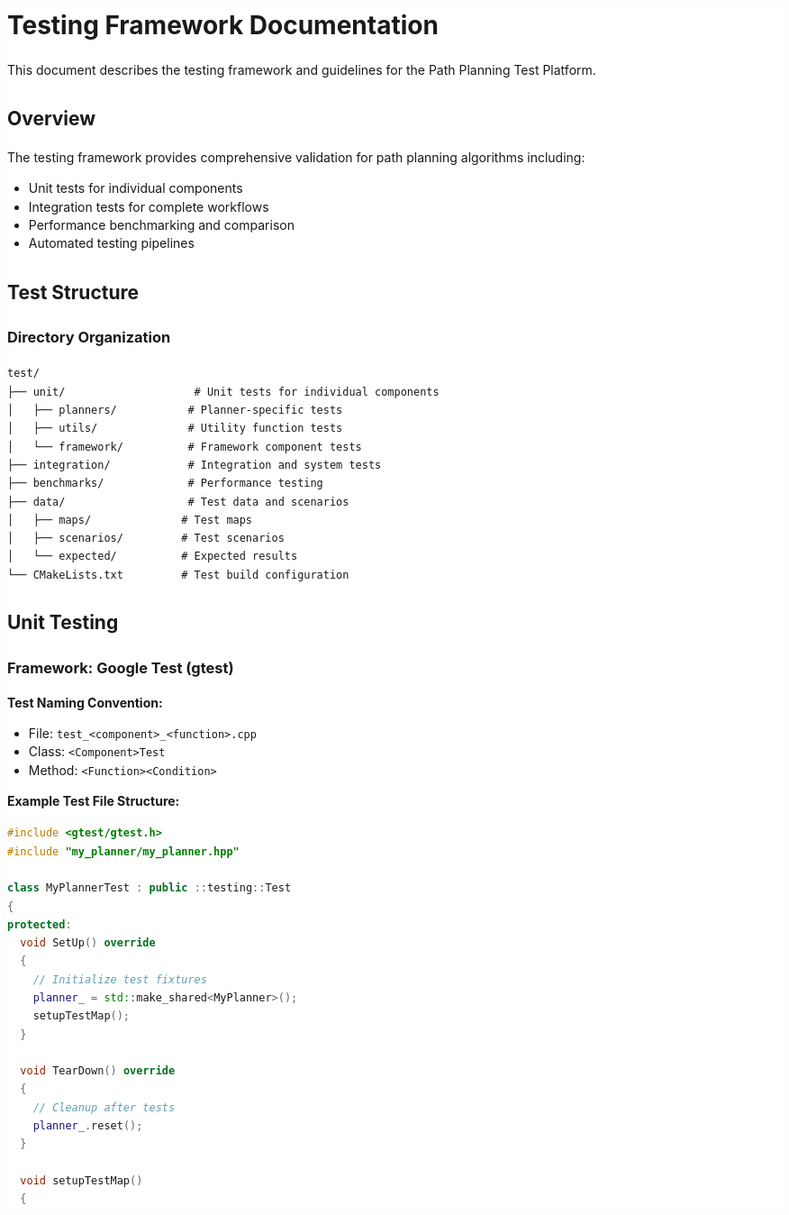 # Testing Framework Documentation

This document describes the testing framework and guidelines for the Path Planning Test Platform.

## Overview

The testing framework provides comprehensive validation for path planning algorithms including:
- Unit tests for individual components
- Integration tests for complete workflows
- Performance benchmarking and comparison
- Automated testing pipelines

## Test Structure

### Directory Organization
```
test/
├── unit/                    # Unit tests for individual components
│   ├── planners/           # Planner-specific tests
│   ├── utils/              # Utility function tests
│   └── framework/          # Framework component tests
├── integration/            # Integration and system tests
├── benchmarks/             # Performance testing
├── data/                   # Test data and scenarios
│   ├── maps/              # Test maps
│   ├── scenarios/         # Test scenarios
│   └── expected/          # Expected results
└── CMakeLists.txt         # Test build configuration
```

## Unit Testing

### Framework: Google Test (gtest)

**Test Naming Convention:**
- File: `test_<component>_<function>.cpp`
- Class: `<Component>Test`
- Method: `<Function><Condition>`

**Example Test File Structure:**
```cpp
#include <gtest/gtest.h>
#include "my_planner/my_planner.hpp"

class MyPlannerTest : public ::testing::Test 
{
protected:
  void SetUp() override 
  {
    // Initialize test fixtures
    planner_ = std::make_shared<MyPlanner>();
    setupTestMap();
  }
  
  void TearDown() override 
  {
    // Cleanup after tests
    planner_.reset();
  }
  
  void setupTestMap() 
  {
```